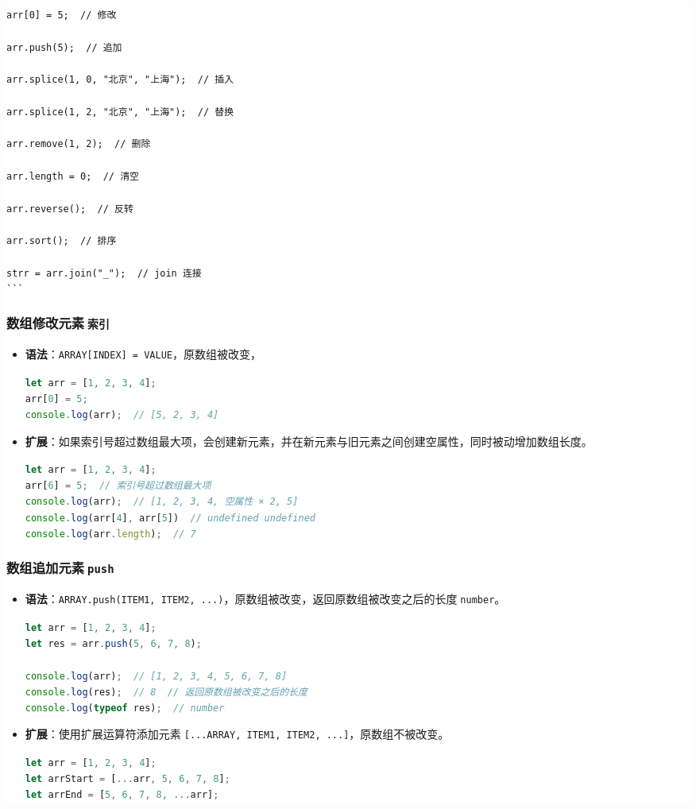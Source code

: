     arr[0] = 5;  // 修改
    
    arr.push(5);  // 追加
    
    arr.splice(1, 0, "北京", "上海");  // 插入
    
    arr.splice(1, 2, "北京", "上海");  // 替换
    
    arr.remove(1, 2);  // 删除
    
    arr.length = 0;  // 清空
    
    arr.reverse();  // 反转
    
    arr.sort();  // 排序
    
    strr = arr.join("_");  // join 连接
    ```

### 数组修改元素 `索引`

- **语法**：`ARRAY[INDEX] = VALUE`，原数组被改变，

    ```javascript
    let arr = [1, 2, 3, 4];
    arr[0] = 5;
    console.log(arr);  // [5, 2, 3, 4]
    ```

- **扩展**：如果索引号超过数组最大项，会创建新元素，并在新元素与旧元素之间创建空属性，同时被动增加数组长度。

    ```javascript
    let arr = [1, 2, 3, 4];
    arr[6] = 5;  // 索引号超过数组最大项
    console.log(arr);  // [1, 2, 3, 4, 空属性 × 2, 5]
    console.log(arr[4], arr[5])  // undefined undefined
    console.log(arr.length);  // 7
    ```

### 数组追加元素 `push`

- **语法**：`ARRAY.push(ITEM1, ITEM2, ...)`，原数组被改变，返回原数组被改变之后的长度 `number`。

    ```javascript
    let arr = [1, 2, 3, 4];
    let res = arr.push(5, 6, 7, 8);

    console.log(arr);  // [1, 2, 3, 4, 5, 6, 7, 8]
    console.log(res);  // 8  // 返回原数组被改变之后的长度
    console.log(typeof res);  // number
    ```

- **扩展**：使用扩展运算符添加元素 `[...ARRAY, ITEM1, ITEM2, ...]`，原数组不被改变。

    ```javascript
    let arr = [1, 2, 3, 4];
    let arrStart = [...arr, 5, 6, 7, 8];
    let arrEnd = [5, 6, 7, 8, ...arr];
    
